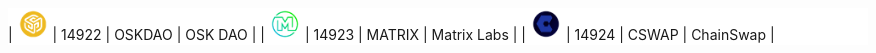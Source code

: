 | <img src="../assets/OSKDAO.png" width="32" height="32"> | 14922 | OSKDAO | OSK DAO |
| <img src="../assets/MATRIX.png" width="32" height="32"> | 14923 | MATRIX | Matrix Labs |
| <img src="../assets/CSWAP.png" width="32" height="32"> | 14924 | CSWAP | ChainSwap |